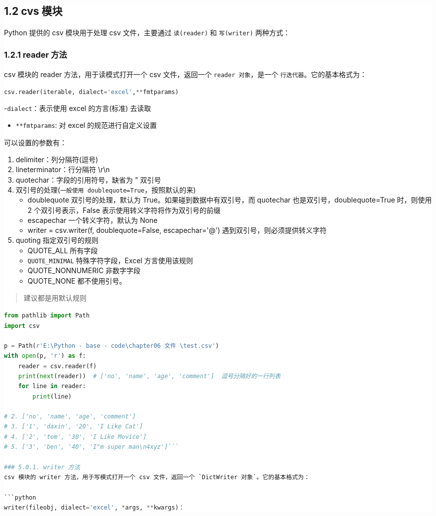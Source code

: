 ## 1.2 cvs 模块
Python 提供的 csv 模块用于处理 csv 文件，主要通过 `读(reader)` 和 `写(writer)` 两种方式：

### 1.2.1 reader 方法
csv 模块的 reader 方法，用于读模式打开一个 csv 文件，返回一个 `reader 对象`，是一个 `行迭代器`。它的基本格式为：

```python
csv.reader(iterable, dialect='excel',**fmtparams)
```

-`dialect`：表示使用 excel 的方言(标准) 去读取
- `**fmtparams`: 对 excel 的规范进行自定义设置

可以设置的参数有：
1. delimiter：列分隔符(逗号)
2. lineterminator：行分隔符 \r\n
3. quotechar：字段的引用符号，缺省为 " 双引号
4. 双引号的处理(`一般使用 doublequote=True`，按照默认的来)
    - doublequote 双引号的处理，默认为 True。如果碰到数据中有双引号，而 quotechar 也是双引号，doublequote=True 时，则使用 2 个双引号表示，False 表示使用转义字符将作为双引号的前缀
    - escapechar 一个转义字符，默认为 None
    - writer = csv.writer(f, doublequote=False, escapechar='@') 遇到双引号，则必须提供转义字符
5. quoting 指定双引号的规则
    - QUOTE_ALL 所有字段
    - `QUOTE_MINIMAL` 特殊字符字段，Excel 方言使用该规则
    - QUOTE_NONNUMERIC 非数字字段
    - QUOTE_NONE 都不使用引号。

> 建议都是用默认规则  

```python
from pathlib import Path
import csv

p = Path(r'E:\Python - base - code\chapter06 文件 \test.csv')
with open(p, 'r') as f:
    reader = csv.reader(f)
    print(next(reader))  # ['no', 'name', 'age', 'comment']  逗号分隔好的一行列表
    for line in reader:
        print(line)

# 2. ['no', 'name', 'age', 'comment']
# 3. ['1', 'daxin', '20', 'I Like Cat']
# 4. ['2', 'tom', '30', 'I Like Movice']
# 5. ['3', 'ben', '40', 'I"m super man\n4xyz']```

### 5.0.1. writer 方法
csv 模块的 writer 方法，用于写模式打开一个 csv 文件，返回一个 `DictWriter 对象`。它的基本格式为：

```python
writer(fileobj, dialect='excel', *args, **kwargs)：
```
